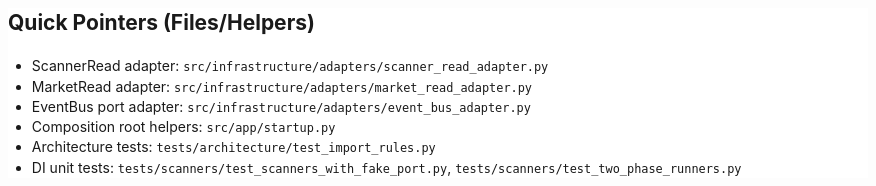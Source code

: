 
## Quick Pointers (Files/Helpers)

- ScannerRead adapter: `src/infrastructure/adapters/scanner_read_adapter.py`
- MarketRead adapter: `src/infrastructure/adapters/market_read_adapter.py`
- EventBus port adapter: `src/infrastructure/adapters/event_bus_adapter.py`
- Composition root helpers: `src/app/startup.py`
- Architecture tests: `tests/architecture/test_import_rules.py`
- DI unit tests: `tests/scanners/test_scanners_with_fake_port.py`, `tests/scanners/test_two_phase_runners.py`
